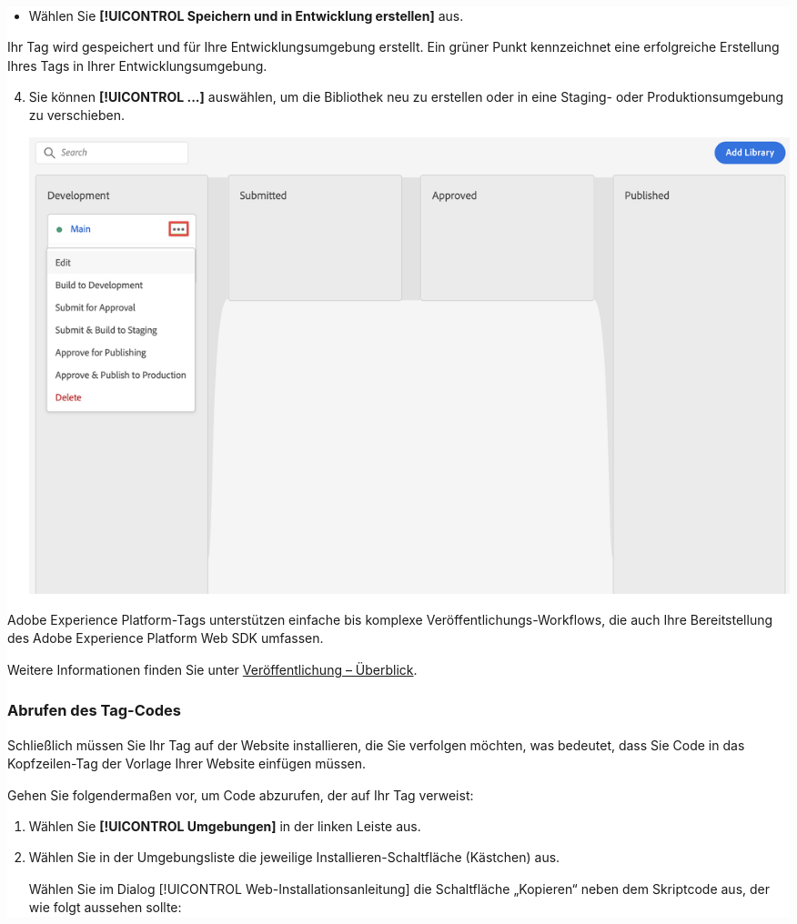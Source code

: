    - Wählen Sie **[!UICONTROL Speichern und in Entwicklung erstellen]** aus.

   Ihr Tag wird gespeichert und für Ihre Entwicklungsumgebung erstellt. Ein grüner Punkt kennzeichnet eine erfolgreiche Erstellung Ihres Tags in Ihrer Entwicklungsumgebung.

4. Sie können **[!UICONTROL ...]** auswählen, um die Bibliothek neu zu erstellen oder in eine Staging- oder Produktionsumgebung zu verschieben.

   ![Veröffentlichen – Bibliothek erstellen](./assets/build-library.png)

Adobe Experience Platform-Tags unterstützen einfache bis komplexe Veröffentlichungs-Workflows, die auch Ihre Bereitstellung des Adobe Experience Platform Web SDK umfassen.

Weitere Informationen finden Sie unter [Veröffentlichung – Überblick](https://experienceleague.adobe.com/docs/experience-platform/tags/publish/overview.html?lang=de).


### Abrufen des Tag-Codes

Schließlich müssen Sie Ihr Tag auf der Website installieren, die Sie verfolgen möchten, was bedeutet, dass Sie Code in das Kopfzeilen-Tag der Vorlage Ihrer Website einfügen müssen.

Gehen Sie folgendermaßen vor, um Code abzurufen, der auf Ihr Tag verweist:

1. Wählen Sie **[!UICONTROL Umgebungen]** in der linken Leiste aus.

2. Wählen Sie in der Umgebungsliste die jeweilige Installieren-Schaltfläche (Kästchen) aus.

   Wählen Sie im Dialog [!UICONTROL Web-Installationsanleitung] die Schaltfläche „Kopieren“ neben dem Skriptcode aus, der wie folgt aussehen sollte:
